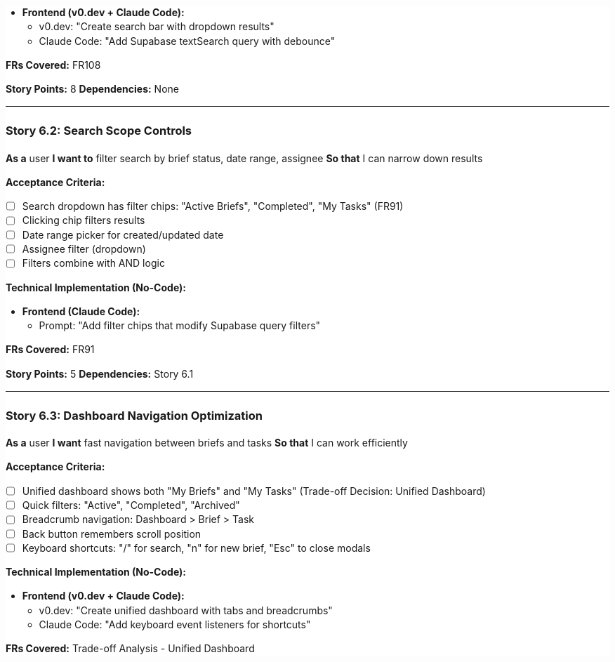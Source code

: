 - **Frontend (v0.dev + Claude Code):**
  - v0.dev: "Create search bar with dropdown results"
  - Claude Code: "Add Supabase textSearch query with debounce"

**FRs Covered:** FR108

**Story Points:** 8
**Dependencies:** None

---

### Story 6.2: Search Scope Controls

**As a** user
**I want to** filter search by brief status, date range, assignee
**So that** I can narrow down results

**Acceptance Criteria:**
- [ ] Search dropdown has filter chips: "Active Briefs", "Completed", "My Tasks" (FR91)
- [ ] Clicking chip filters results
- [ ] Date range picker for created/updated date
- [ ] Assignee filter (dropdown)
- [ ] Filters combine with AND logic

**Technical Implementation (No-Code):**
- **Frontend (Claude Code):**
  - Prompt: "Add filter chips that modify Supabase query filters"

**FRs Covered:** FR91

**Story Points:** 5
**Dependencies:** Story 6.1

---

### Story 6.3: Dashboard Navigation Optimization

**As a** user
**I want** fast navigation between briefs and tasks
**So that** I can work efficiently

**Acceptance Criteria:**
- [ ] Unified dashboard shows both "My Briefs" and "My Tasks" (Trade-off Decision: Unified Dashboard)
- [ ] Quick filters: "Active", "Completed", "Archived"
- [ ] Breadcrumb navigation: Dashboard > Brief > Task
- [ ] Back button remembers scroll position
- [ ] Keyboard shortcuts: "/" for search, "n" for new brief, "Esc" to close modals

**Technical Implementation (No-Code):**
- **Frontend (v0.dev + Claude Code):**
  - v0.dev: "Create unified dashboard with tabs and breadcrumbs"
  - Claude Code: "Add keyboard event listeners for shortcuts"

**FRs Covered:** Trade-off Analysis - Unified Dashboard
